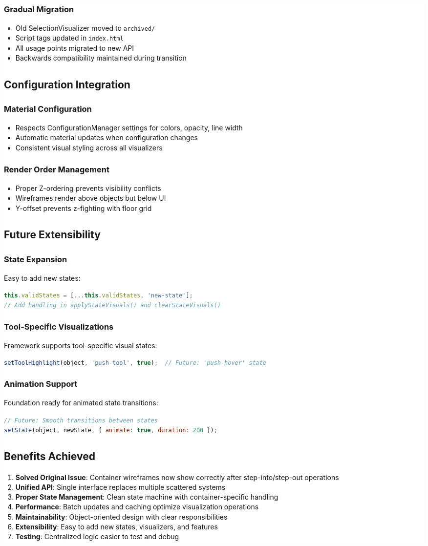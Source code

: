 ### Gradual Migration
- Old SelectionVisualizer moved to `archived/`
- Script tags updated in `index.html`
- All usage points migrated to new API
- Backwards compatibility maintained during transition

## Configuration Integration

### Material Configuration
- Respects ConfigurationManager settings for colors, opacity, line width
- Automatic material updates when configuration changes
- Consistent visual styling across all visualizers

### Render Order Management
- Proper Z-ordering prevents visibility conflicts
- Wireframes render above objects but below UI
- Y-offset prevents z-fighting with floor grid

## Future Extensibility

### State Expansion
Easy to add new states:
```javascript
this.validStates = [...this.validStates, 'new-state'];
// Add handling in applyStateVisuals() and clearStateVisuals()
```

### Tool-Specific Visualizations
Framework supports tool-specific visual states:
```javascript
setToolHighlight(object, 'push-tool', true);  // Future: 'push-hover' state
```

### Animation Support
Foundation ready for animated state transitions:
```javascript
// Future: Smooth transitions between states
setState(object, newState, { animate: true, duration: 200 });
```

## Benefits Achieved

1. **Solved Original Issue**: Container wireframes now show correctly after step-into/step-out operations
2. **Unified API**: Single interface replaces multiple scattered systems
3. **Proper State Management**: Clean state machine with container-specific handling
4. **Performance**: Batch updates and caching optimize visualization operations
5. **Maintainability**: Object-oriented design with clear responsibilities
6. **Extensibility**: Easy to add new states, visualizers, and features
7. **Testing**: Centralized logic easier to test and debug
